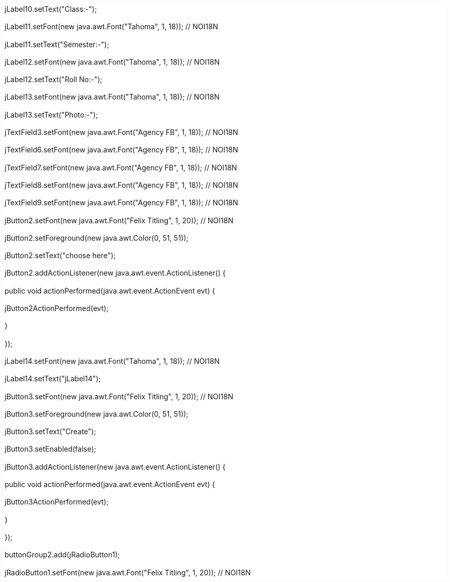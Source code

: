 jLabel10.setText("Class:-");

jLabel11.setFont(new java.awt.Font("Tahoma", 1, 18)); // NOI18N

jLabel11.setText("Semester:-");

jLabel12.setFont(new java.awt.Font("Tahoma", 1, 18)); // NOI18N

jLabel12.setText("Roll No:-");

jLabel13.setFont(new java.awt.Font("Tahoma", 1, 18)); // NOI18N

jLabel13.setText("Photo:-");

jTextField3.setFont(new java.awt.Font("Agency FB", 1, 18)); // NOI18N

jTextField6.setFont(new java.awt.Font("Agency FB", 1, 18)); // NOI18N

jTextField7.setFont(new java.awt.Font("Agency FB", 1, 18)); // NOI18N

jTextField8.setFont(new java.awt.Font("Agency FB", 1, 18)); // NOI18N

jTextField9.setFont(new java.awt.Font("Agency FB", 1, 18)); // NOI18N

jButton2.setFont(new java.awt.Font("Felix Titling", 1, 20)); // NOI18N

jButton2.setForeground(new java.awt.Color(0, 51, 51));

jButton2.setText("choose here");

jButton2.addActionListener(new java.awt.event.ActionListener() {

public void actionPerformed(java.awt.event.ActionEvent evt) {

jButton2ActionPerformed(evt);

}

});

jLabel14.setFont(new java.awt.Font("Tahoma", 1, 18)); // NOI18N

jLabel14.setText("jLabel14");

jButton3.setFont(new java.awt.Font("Felix Titling", 1, 20)); // NOI18N

jButton3.setForeground(new java.awt.Color(0, 51, 51));

jButton3.setText("Create");

jButton3.setEnabled(false);

jButton3.addActionListener(new java.awt.event.ActionListener() {

public void actionPerformed(java.awt.event.ActionEvent evt) {

jButton3ActionPerformed(evt);

}

});

buttonGroup2.add(jRadioButton1);

jRadioButton1.setFont(new java.awt.Font("Felix Titling", 1, 20)); //
NOI18N
